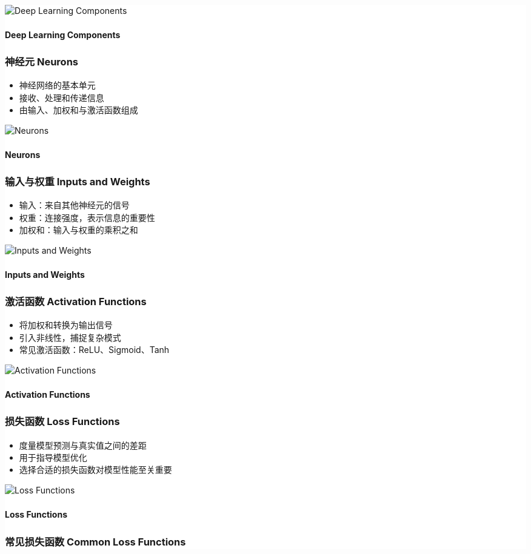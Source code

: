 

![Deep Learning Components](https://chat.openai.com/chat?model=gpt-4)
#### Deep Learning Components



### 神经元 Neurons

- 神经网络的基本单元
- 接收、处理和传递信息
- 由输入、加权和与激活函数组成



![Neurons](https://chat.openai.com/chat?model=gpt-4)

#### Neurons

### 输入与权重 Inputs and Weights

- 输入：来自其他神经元的信号
- 权重：连接强度，表示信息的重要性
- 加权和：输入与权重的乘积之和



![Inputs and Weights](https://chat.openai.com/chat?model=gpt-4)

#### Inputs and Weights

### 激活函数 Activation Functions

- 将加权和转换为输出信号
- 引入非线性，捕捉复杂模式
- 常见激活函数：ReLU、Sigmoid、Tanh



![Activation Functions](https://chat.openai.com/chat?model=gpt-4)

#### Activation Functions

### 损失函数 Loss Functions

- 度量模型预测与真实值之间的差距
- 用于指导模型优化
- 选择合适的损失函数对模型性能至关重要



![Loss Functions](https://chat.openai.com/chat?model=gpt-4)

#### Loss Functions

### 常见损失函数 Common Loss Functions
